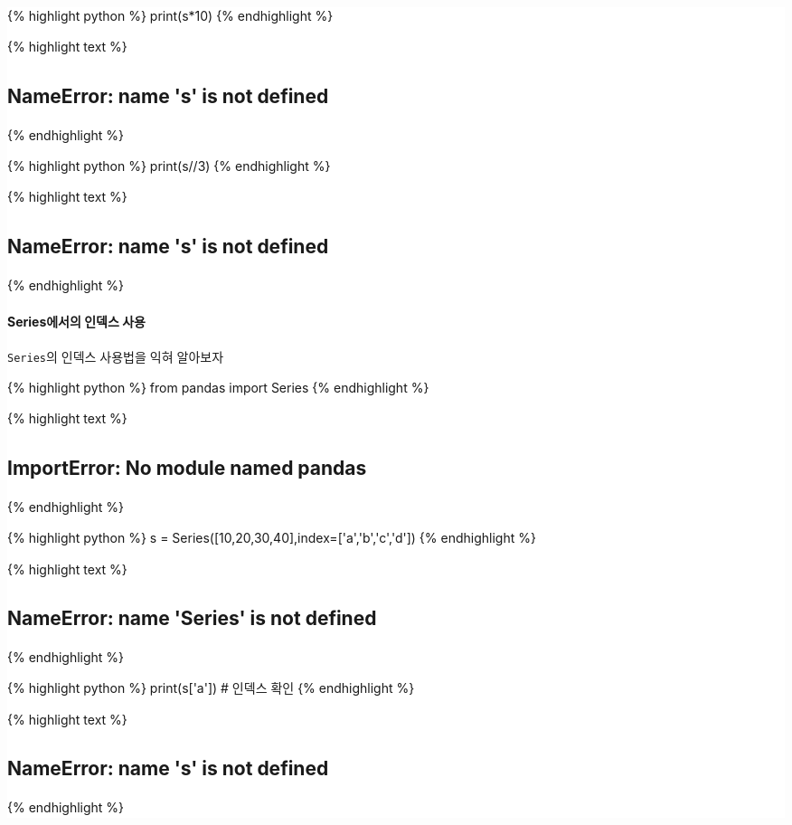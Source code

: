 

{% highlight python %}
print(s*10)
{% endhighlight %}



{% highlight text %}
## NameError: name 's' is not defined
{% endhighlight %}



{% highlight python %}
print(s//3)
{% endhighlight %}



{% highlight text %}
## NameError: name 's' is not defined
{% endhighlight %}

#### Series에서의 인덱스 사용

`Series`의 인덱스 사용법을 익혀 알아보자


{% highlight python %}
from pandas import Series
{% endhighlight %}



{% highlight text %}
## ImportError: No module named pandas
{% endhighlight %}



{% highlight python %}
s = Series([10,20,30,40],index=['a','b','c','d'])
{% endhighlight %}



{% highlight text %}
## NameError: name 'Series' is not defined
{% endhighlight %}



{% highlight python %}
print(s['a']) # 인덱스 확인
{% endhighlight %}



{% highlight text %}
## NameError: name 's' is not defined
{% endhighlight %}
